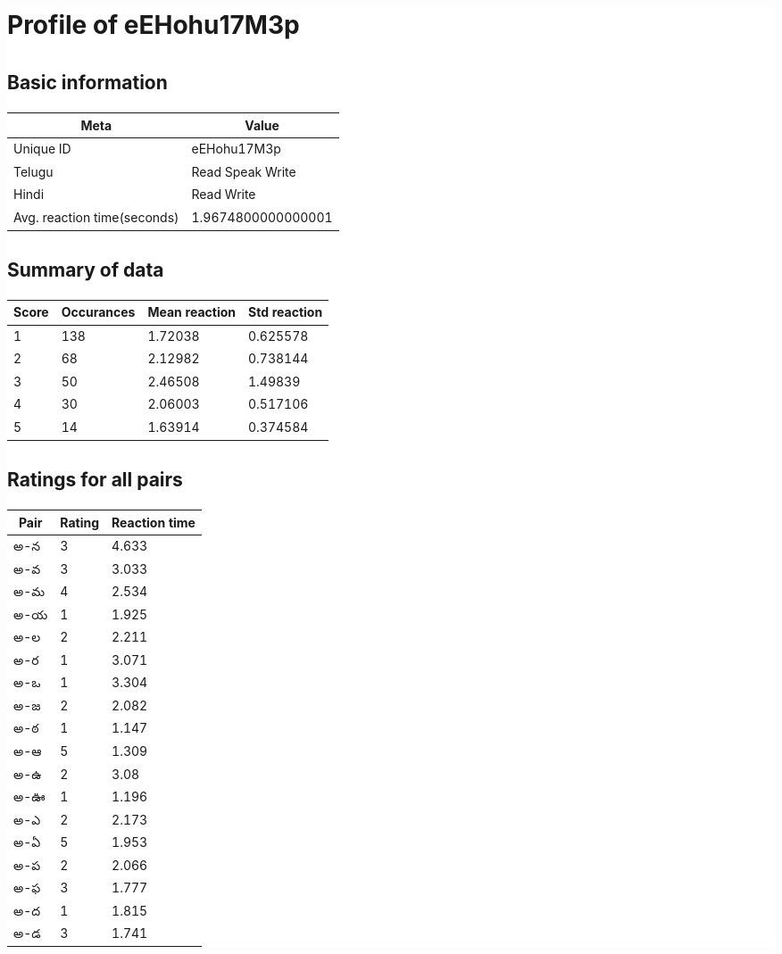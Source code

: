 # Profile of eEHohu17M3p

## Basic information

| Meta                        | Value              |
|-----------------------------|--------------------|
| Unique ID                   | eEHohu17M3p        |
| Telugu                      | Read Speak Write   |
| Hindi                       | Read Write         |
| Avg. reaction time(seconds) | 1.9674800000000001 |

## Summary of data

|   Score |   Occurances |   Mean reaction |   Std reaction |
|---------|--------------|-----------------|----------------|
|       1 |          138 |         1.72038 |       0.625578 |
|       2 |           68 |         2.12982 |       0.738144 |
|       3 |           50 |         2.46508 |       1.49839  |
|       4 |           30 |         2.06003 |       0.517106 |
|       5 |           14 |         1.63914 |       0.374584 |

## Ratings for all pairs

| Pair   |   Rating |   Reaction time |
|--------|----------|-----------------|
| అ-న    |        3 |           4.633 |
| అ-వ    |        3 |           3.033 |
| అ-మ    |        4 |           2.534 |
| అ-య    |        1 |           1.925 |
| అ-ల    |        2 |           2.211 |
| అ-ర    |        1 |           3.071 |
| అ-ఒ    |        1 |           3.304 |
| అ-జ    |        2 |           2.082 |
| అ-ఠ    |        1 |           1.147 |
| అ-ఆ    |        5 |           1.309 |
| అ-ఉ    |        2 |           3.08  |
| అ-ఊ    |        1 |           1.196 |
| అ-ఎ    |        2 |           2.173 |
| అ-ఏ    |        5 |           1.953 |
| అ-ప    |        2 |           2.066 |
| అ-ఫ    |        3 |           1.777 |
| అ-ద    |        1 |           1.815 |
| అ-డ    |        3 |           1.741 |